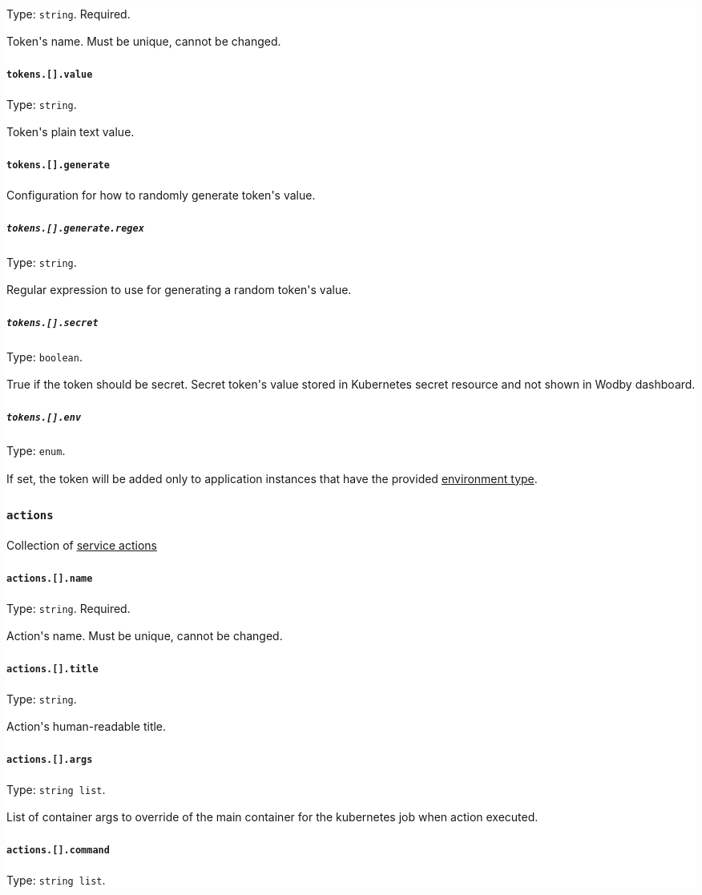 Type: `string`. Required.

Token's name. Must be unique, cannot be changed.

#### `tokens.[].value`

Type: `string`.

Token's plain text value.

#### `tokens.[].generate`

Configuration for how to randomly generate token's value.

##### `tokens.[].generate.regex`

Type: `string`.

Regular expression to use for generating a random token's value.

##### `tokens.[].secret`

Type: `boolean`.

True if the token should be secret. Secret token's value stored in Kubernetes secret resource and not shown in Wodby dashboard.

##### `tokens.[].env`

Type: `enum`.

If set, the token will be added only to application instances that have the provided [environment type](../apps/env.md#type).

### `actions`

Collection of [service actions](actions.md)

#### `actions.[].name`

Type: `string`. Required.

Action's name. Must be unique, cannot be changed.

#### `actions.[].title`

Type: `string`.

Action's human-readable title.

#### `actions.[].args`

Type: `string list`.

List of container args to override of the main container for the kubernetes job when action executed.

#### `actions.[].command`

Type: `string list`.
